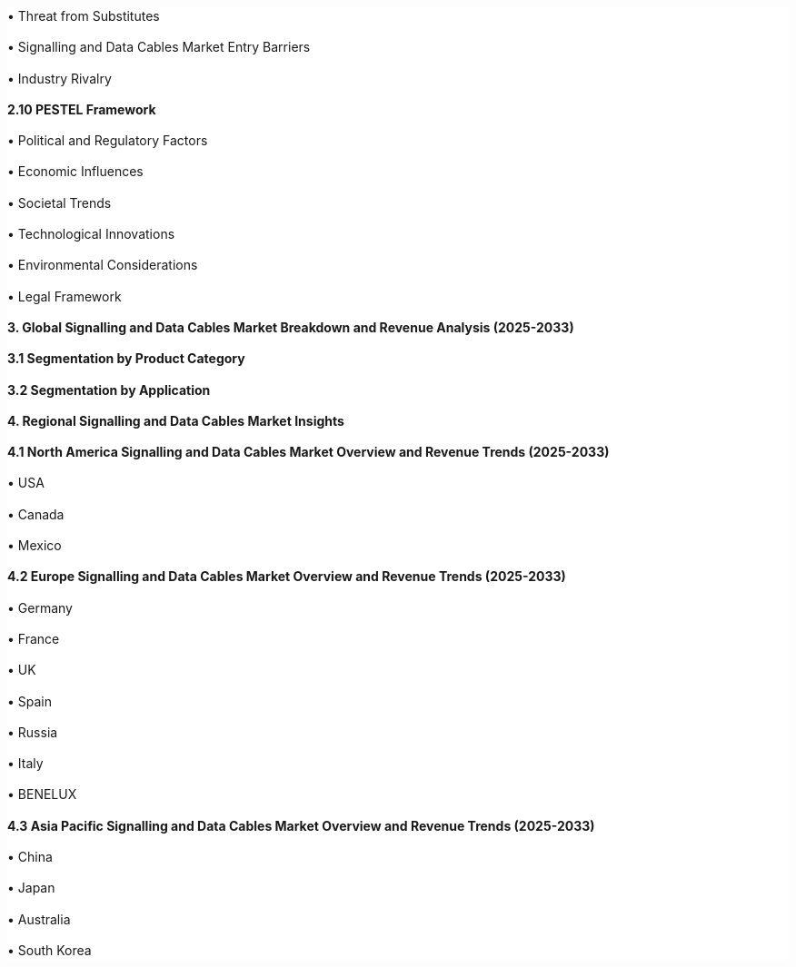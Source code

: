 • Threat from Substitutes

• Signalling and Data Cables Market Entry Barriers

• Industry Rivalry

<strong>2.10 PESTEL Framework</strong>

• Political and Regulatory Factors

• Economic Influences

• Societal Trends

• Technological Innovations

• Environmental Considerations

• Legal Framework

<strong>3. Global Signalling and Data Cables Market Breakdown and Revenue Analysis (2025-2033)</strong>

<strong>3.1 Segmentation by Product Category</strong>

<strong>3.2 Segmentation by Application</strong>

<strong>4. Regional Signalling and Data Cables Market Insights</strong>

<strong>4.1 North America Signalling and Data Cables Market Overview and Revenue Trends (2025-2033)</strong>

• USA

• Canada

• Mexico

<strong>4.2 Europe Signalling and Data Cables Market Overview and Revenue Trends (2025-2033)</strong>

• Germany

• France

• UK

• Spain

• Russia

• Italy

• BENELUX

<strong>4.3 Asia Pacific Signalling and Data Cables Market Overview and Revenue Trends (2025-2033)</strong>

• China

• Japan

• Australia

• South Korea
